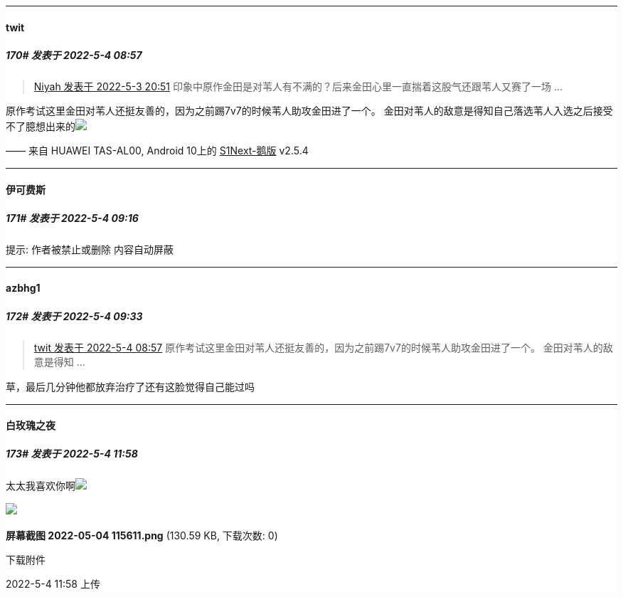 *****

####  twit  
##### 170#       发表于 2022-5-4 08:57

<blockquote><a href="httphttps://bbs.saraba1st.com/2b/forum.php?mod=redirect&amp;goto=findpost&amp;pid=55683014&amp;ptid=2006210" target="_blank">Niyah 发表于 2022-5-3 20:51</a>
印象中原作金田是对苇人有不满的？后来金田心里一直揣着这股气还跟苇人又赛了一场 ...</blockquote>
原作考试这里金田对苇人还挺友善的，因为之前踢7v7的时候苇人助攻金田进了一个。
金田对苇人的敌意是得知自己落选苇人入选之后接受不了臆想出来的<img src="https://static.saraba1st.com/image/smiley/face2017/001.png" referrerpolicy="no-referrer">

—— 来自 HUAWEI TAS-AL00, Android 10上的 [S1Next-鹅版](https://github.com/ykrank/S1-Next/releases) v2.5.4

*****

####  伊可费斯  
##### 171#       发表于 2022-5-4 09:16

提示: 作者被禁止或删除 内容自动屏蔽

*****

####  azbhg1  
##### 172#       发表于 2022-5-4 09:33

<blockquote><a href="httphttps://bbs.saraba1st.com/2b/forum.php?mod=redirect&amp;goto=findpost&amp;pid=55686615&amp;ptid=2006210" target="_blank">twit 发表于 2022-5-4 08:57</a>
原作考试这里金田对苇人还挺友善的，因为之前踢7v7的时候苇人助攻金田进了一个。
金田对苇人的敌意是得知 ...</blockquote>
草，最后几分钟他都放弃治疗了还有这脸觉得自己能过吗

*****

####  白玫瑰之夜  
##### 173#       发表于 2022-5-4 11:58

太太我喜欢你啊<img src="https://static.saraba1st.com/image/smiley/face2017/075.png" referrerpolicy="no-referrer">

<img src="https://img.saraba1st.com/forum/202205/04/115812lgau6s04c607ke67.png" referrerpolicy="no-referrer">

<strong>屏幕截图 2022-05-04 115611.png</strong> (130.59 KB, 下载次数: 0)

下载附件

2022-5-4 11:58 上传

